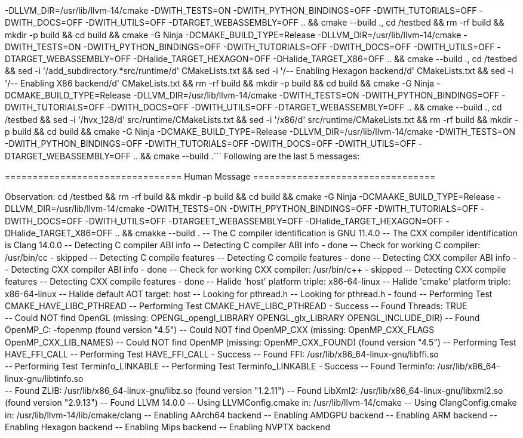 -DLLVM_DIR=/usr/lib/llvm-14/cmake -DWITH_TESTS=ON -DWITH_PYTHON_BINDINGS=OFF -DWITH_TUTORIALS=OFF -DWITH_DOCS=OFF -DWITH_UTILS=OFF -DTARGET_WEBASSEMBLY=OFF .. && cmake --build ., cd /testbed && rm -rf build && mkdir -p build && cd build && cmake -G Ninja -DCMAKE_BUILD_TYPE=Release -DLLVM_DIR=/usr/lib/llvm-14/cmake -DWITH_TESTS=ON -DWITH_PYTHON_BINDINGS=OFF -DWITH_TUTORIALS=OFF -DWITH_DOCS=OFF -DWITH_UTILS=OFF -DTARGET_WEBASSEMBLY=OFF -DHalide_TARGET_HEXAGON=OFF -DHalide_TARGET_X86=OFF .. && cmake --build ., cd /testbed && sed -i '/add_subdirectory.*src\/runtime/d' CMakeLists.txt && sed -i '/-- Enabling Hexagon backend/d' CMakeLists.txt && sed -i '/-- Enabling X86 backend/d' CMakeLists.txt && rm -rf build && mkdir -p build && cd build && cmake -G Ninja -DCMAKE_BUILD_TYPE=Release -DLLVM_DIR=/usr/lib/llvm-14/cmake -DWITH_TESTS=ON -DWITH_PYTHON_BINDINGS=OFF -DWITH_TUTORIALS=OFF -DWITH_DOCS=OFF -DWITH_UTILS=OFF -DTARGET_WEBASSEMBLY=OFF .. && cmake --build ., cd /testbed && sed -i '/hvx_128/d' src/runtime/CMakeLists.txt && sed -i '/x86/d' src/runtime/CMakeLists.txt && rm -rf build && mkdir -p build && cd build && cmake -G Ninja -DCMAKE_BUILD_TYPE=Release -DLLVM_DIR=/usr/lib/llvm-14/cmake -DWITH_TESTS=ON -DWITH_PYTHON_BINDINGS=OFF -DWITH_TUTORIALS=OFF -DWITH_DOCS=OFF -DWITH_UTILS=OFF -DTARGET_WEBASSEMBLY=OFF .. && cmake --build .```
Following are the last 5 messages:

================================ Human Message =================================

Observation:
cd /testbed && rm -rf build && mkdir -p build && cd build && cmake -G Ninja -DCMAAKE_BUILD_TYPE=Release -DLLVM_DIR=/usr/lib/llvm-14/cmake -DWITH_TESTS=ON -DWITH_PPYTHON_BINDINGS=OFF -DWITH_TUTORIALS=OFF -DWITH_DOCS=OFF -DWITH_UTILS=OFF -DTARGEET_WEBASSEMBLY=OFF -DHalide_TARGET_HEXAGON=OFF -DHalide_TARGET_X86=OFF .. && cmakke --build .
-- The C compiler identification is GNU 11.4.0
-- The CXX compiler identification is Clang 14.0.0
-- Detecting C compiler ABI info
-- Detecting C compiler ABI info - done
-- Check for working C compiler: /usr/bin/cc - skipped
-- Detecting C compile features
-- Detecting C compile features - done
-- Detecting CXX compiler ABI info
-- Detecting CXX compiler ABI info - done
-- Check for working CXX compiler: /usr/bin/c++ - skipped
-- Detecting CXX compile features
-- Detecting CXX compile features - done
-- Halide 'host' platform triple:   x86-64-linux
-- Halide 'cmake' platform triple:  x86-64-linux
-- Halide default AOT target:       host
-- Looking for pthread.h
-- Looking for pthread.h - found
-- Performing Test CMAKE_HAVE_LIBC_PTHREAD
-- Performing Test CMAKE_HAVE_LIBC_PTHREAD - Success
-- Found Threads: TRUE  
-- Could NOT find OpenGL (missing: OPENGL_opengl_LIBRARY OPENGL_glx_LIBRARY OPENGL_INCLUDE_DIR) 
-- Found OpenMP_C: -fopenmp (found version "4.5") 
-- Could NOT find OpenMP_CXX (missing: OpenMP_CXX_FLAGS OpenMP_CXX_LIB_NAMES) 
-- Could NOT find OpenMP (missing: OpenMP_CXX_FOUND) (found version "4.5")
-- Performing Test HAVE_FFI_CALL
-- Performing Test HAVE_FFI_CALL - Success
-- Found FFI: /usr/lib/x86_64-linux-gnu/libffi.so  
-- Performing Test Terminfo_LINKABLE
-- Performing Test Terminfo_LINKABLE - Success
-- Found Terminfo: /usr/lib/x86_64-linux-gnu/libtinfo.so  
-- Found ZLIB: /usr/lib/x86_64-linux-gnu/libz.so (found version "1.2.11") 
-- Found LibXml2: /usr/lib/x86_64-linux-gnu/libxml2.so (found version "2.9.13") 
-- Found LLVM 14.0.0
-- Using LLVMConfig.cmake in: /usr/lib/llvm-14/cmake
-- Using ClangConfig.cmake in: /usr/lib/llvm-14/lib/cmake/clang
-- Enabling AArch64 backend
-- Enabling AMDGPU backend
-- Enabling ARM backend
-- Enabling Hexagon backend
-- Enabling Mips backend
-- Enabling NVPTX backend